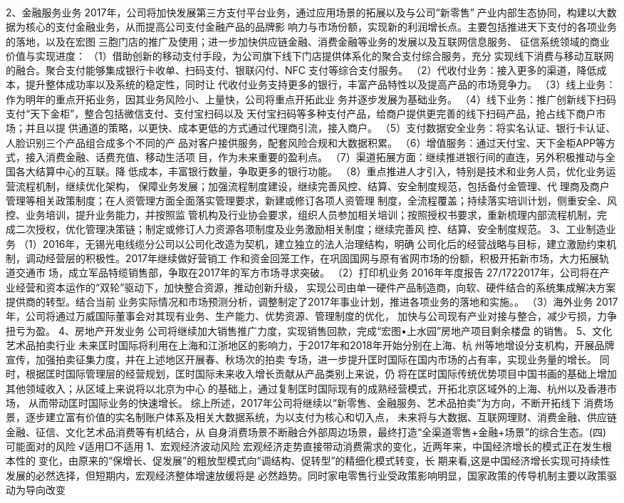 2、金融服务业务
2017年，公司将加快发展第三方支付平台业务，通过应用场景的拓展以及与公司“新零售”
产业内部生态协同，构建以大数据为核心的支付金融业务，从而提高公司支付金融产品的品牌影
响力与市场份额，实现新的利润增长点。主要包括推进天下支付的各项业务的落地，以及在宏图
三胞门店的推广及使用；进一步加快供应链金融、消费金融等业务的发展以及互联网信息服务、
征信系统领域的商业价值与实现进度：
（1）借助创新的移动支付手段，为公司旗下线下门店提供体系化的聚合支付综合服务，充分
实现线下消费与移动互联网的融合。聚合支付能够集成银行卡收单、扫码支付、银联闪付、NFC
支付等综合支付服务。
（2）代收付业务：接入更多的渠道，降低成本，提升整体成功率以及系统的稳定性，同时让
代收付业务支持更多的银行，丰富产品特性以及提高产品的市场竞争力。
（3）线上业务：作为明年的重点开拓业务，因其业务风险小、上量快，公司将重点开拓此业
务并逐步发展为基础业务。
（4）线下业务：推广创新线下扫码支付“天下金柜”，整合包括微信支付、支付宝扫码以及
天付宝扫码等多种支付产品，给商户提供更完善的线下扫码产品，抢占线下商户市场；并且以提
供通道的策略，以更快、成本更低的方式通过代理商引流，接入商户。
（5）支付数据安全业务：将实名认证、银行卡认证、人脸识别三个产品组合成多个不同的产
品对客户接供服务，配套风险合规和大数据积累。
（6）增值服务：通过天付宝、天下金柜APP等方式，接入消费金融、话费充值、移动生活项
目，作为未来重要的盈利点。
（7）渠道拓展方面：继续推进银行间的直连，另外积极推动与全国各大结算中心的互联。降
低成本，丰富银行数量，争取更多的银行功能。
（8）重点推进人才引入，特别是技术和业务人员，优化业务运营流程机制，继续优化架构，
保障业务发展；加强流程制度建设，继续完善风控、结算、安全制度规范，包括备付金管理、代
理商及商户管理等相关政策制度；在人资管理方面全面落实管理要求，新建或修订各项人资管理
制度，全流程覆盖；持续落实培训计划，侧重安全、风控、业务培训，提升业务能力，并按照监
管机构及行业协会要求，组织人员参加相关培训；按照授权书要求，重新梳理内部流程机制，完
成二次授权，优化管理决策链；制定或修订人力资源各项制度及业务激励相关制度；继续完善风
控、结算、安全制度规范。
3、工业制造业务
（1）2016年，无锡光电线缆分公司以公司化改造为契机，建立独立的法人治理结构，明确
公司化后的经营战略与目标，建立激励约束机制，调动经营层的积极性。2017年继续做好营销工
作和资金回笼工作，在巩固国网与原有省网市场的份额，积极开拓新市场，大力拓展轨道交通市
场，成立军品特缆销售部，争取在2017年的军方市场寻求突破。
（2）打印机业务
2016年年度报告
27/1722017年，公司将在产业经营和资本运作的“双轮”驱动下，加快整合资源，推动创新升级，
实现公司由单一硬件产品制造商，向软、硬件结合的系统集成解决方案提供商的转型。结合当前
业务实际情况和市场预测分析，调整制定了2017年事业计划，推进各项业务的落地和实施。。
（3）海外业务
2017年，公司将通过万威国际董事会对其现有业务、生产能力、优势资源、管理制度的优化，
加快与公司现有产业对接与整合，减少亏损，力争扭亏为盈。
4、房地产开发业务
公司将继续加大销售推广力度，实现销售回款，完成“宏图•上水园”房地产项目剩余楼盘
的销售。
5、文化艺术品拍卖行业
未来匡时国际将利用在上海和江浙地区的影响力，于2017年和2018年开始分别在上海、杭
州等地增设分支机构，开展品牌宣传，加强拍卖征集力度，并在上述地区开展春、秋场次的拍卖
专场，进一步提升匡时国际在国内市场的占有率，实现业务量的增长。
同时，根据匡时国际管理层的经营规划，匡时国际未来收入增长贡献从产品类别上来说，仍
将在匡时国际传统优势项目中国书画的基础上增加其他领域收入；从区域上来说将以北京为中心
的基础上，通过复制匡时国际现有的成熟经营模式，开拓北京区域外的上海、杭州以及香港市场，
从而带动匡时国际业务的快速增长。
综上所述，2017年公司将继续以“新零售、金融服务、艺术品拍卖”为方向，不断开拓线下
消费场景，逐步建立富有价值的实名制账户体系及相关大数据系统，为以支付为核心和切入点，
未来将与大数据、互联网理财、消费金融、供应链金融、征信、文化艺术品消费等有机结合，从
自身消费场景不断融合外部周边场景，最终打造“全渠道零售+金融+场景”的综合生态。(四)
可能面对的风险
√适用□不适用
1、宏观经济波动风险
宏观经济走势直接带动消费需求的变化，近两年来，中国经济增长的模式正在发生根本性的
变化，由原来的“保增长、促发展”的粗放型模式向“调结构、促转型”的精细化模式转变，长
期来看,这是中国经济增长实现可持续性发展的必然选择，但短期内，宏观经济整体增速放缓将是
必然趋势。同时家电零售行业受政策影响明显，国家政策的传导机制主要以政策驱动为导向改变